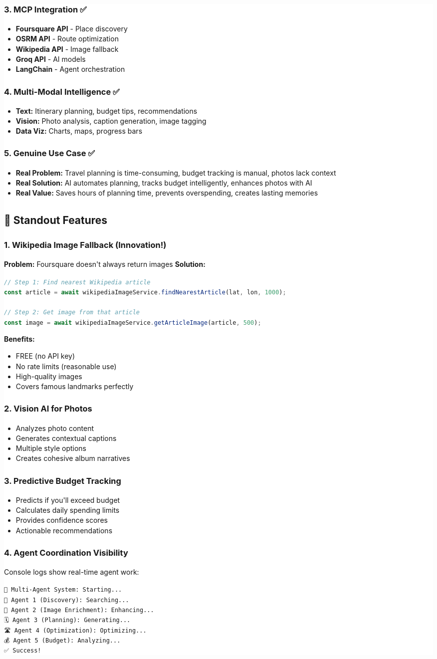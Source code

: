 ### 3. MCP Integration ✅
- **Foursquare API** - Place discovery
- **OSRM API** - Route optimization
- **Wikipedia API** - Image fallback
- **Groq API** - AI models
- **LangChain** - Agent orchestration

### 4. Multi-Modal Intelligence ✅
- **Text:** Itinerary planning, budget tips, recommendations
- **Vision:** Photo analysis, caption generation, image tagging
- **Data Viz:** Charts, maps, progress bars

### 5. Genuine Use Case ✅
- **Real Problem:** Travel planning is time-consuming, budget tracking is manual, photos lack context
- **Real Solution:** AI automates planning, tracks budget intelligently, enhances photos with AI
- **Real Value:** Saves hours of planning time, prevents overspending, creates lasting memories

## 🌟 Standout Features

### 1. Wikipedia Image Fallback (Innovation!)
**Problem:** Foursquare doesn't always return images
**Solution:** 
```typescript
// Step 1: Find nearest Wikipedia article
const article = await wikipediaImageService.findNearestArticle(lat, lon, 1000);

// Step 2: Get image from that article
const image = await wikipediaImageService.getArticleImage(article, 500);
```
**Benefits:**
- FREE (no API key)
- No rate limits (reasonable use)
- High-quality images
- Covers famous landmarks perfectly

### 2. Vision AI for Photos
- Analyzes photo content
- Generates contextual captions
- Multiple style options
- Creates cohesive album narratives

### 3. Predictive Budget Tracking
- Predicts if you'll exceed budget
- Calculates daily spending limits
- Provides confidence scores
- Actionable recommendations

### 4. Agent Coordination Visibility
Console logs show real-time agent work:
```
🎯 Multi-Agent System: Starting...
👤 Agent 1 (Discovery): Searching...
📸 Agent 2 (Image Enrichment): Enhancing...
🗓️ Agent 3 (Planning): Generating...
🛣️ Agent 4 (Optimization): Optimizing...
💰 Agent 5 (Budget): Analyzing...
✅ Success!
```
